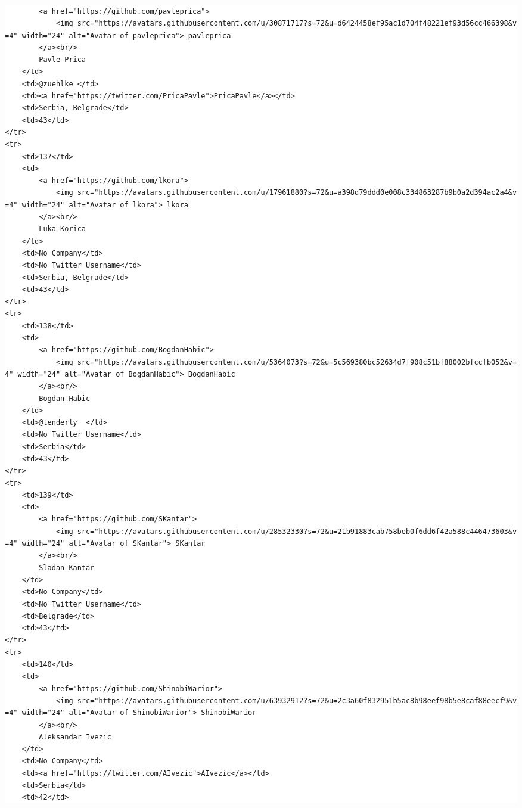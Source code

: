 			<a href="https://github.com/pavleprica">
				<img src="https://avatars.githubusercontent.com/u/30871717?s=72&u=d6424458ef95ac1d704f48221ef93d56cc466398&v=4" width="24" alt="Avatar of pavleprica"> pavleprica
			</a><br/>
			Pavle Prica
		</td>
		<td>@zuehlke </td>
		<td><a href="https://twitter.com/PricaPavle">PricaPavle</a></td>
		<td>Serbia, Belgrade</td>
		<td>43</td>
	</tr>
	<tr>
		<td>137</td>
		<td>
			<a href="https://github.com/lkora">
				<img src="https://avatars.githubusercontent.com/u/17961880?s=72&u=a398d79ddd0e008c334863287b9b0a2d394ac2a4&v=4" width="24" alt="Avatar of lkora"> lkora
			</a><br/>
			Luka Korica
		</td>
		<td>No Company</td>
		<td>No Twitter Username</td>
		<td>Serbia, Belgrade</td>
		<td>43</td>
	</tr>
	<tr>
		<td>138</td>
		<td>
			<a href="https://github.com/BogdanHabic">
				<img src="https://avatars.githubusercontent.com/u/5364073?s=72&u=5c569380bc52634d7f908c51bf88002bfccfb052&v=4" width="24" alt="Avatar of BogdanHabic"> BogdanHabic
			</a><br/>
			Bogdan Habic
		</td>
		<td>@tenderly  </td>
		<td>No Twitter Username</td>
		<td>Serbia</td>
		<td>43</td>
	</tr>
	<tr>
		<td>139</td>
		<td>
			<a href="https://github.com/SKantar">
				<img src="https://avatars.githubusercontent.com/u/28532330?s=72&u=21b91883cab758beb0f6dd6f42a588c446473603&v=4" width="24" alt="Avatar of SKantar"> SKantar
			</a><br/>
			Slađan Kantar
		</td>
		<td>No Company</td>
		<td>No Twitter Username</td>
		<td>Belgrade</td>
		<td>43</td>
	</tr>
	<tr>
		<td>140</td>
		<td>
			<a href="https://github.com/ShinobiWarior">
				<img src="https://avatars.githubusercontent.com/u/63932912?s=72&u=2c3a60f832951b5ac8b98eef98b5e8caf88eecf9&v=4" width="24" alt="Avatar of ShinobiWarior"> ShinobiWarior
			</a><br/>
			Aleksandar Ivezic
		</td>
		<td>No Company</td>
		<td><a href="https://twitter.com/AIvezic">AIvezic</a></td>
		<td>Serbia</td>
		<td>42</td>